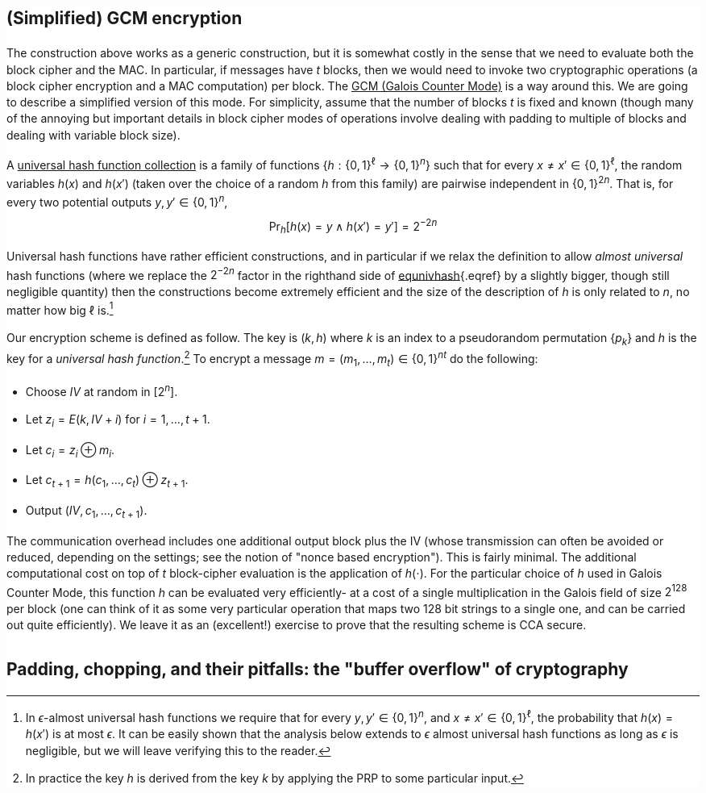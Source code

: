 
## (Simplified) GCM encryption

The construction above works as a generic construction, but it is somewhat costly in the sense that we need to evaluate both the block cipher and the MAC. In particular, if messages have $t$ blocks, then we would need to invoke two cryptographic operations (a block cipher encryption and a MAC computation) per block. The [GCM (Galois Counter Mode)](https://goo.gl/uz6WgS) is a way around this. We are going to describe a simplified version of this mode.
For simplicity, assume that the number of blocks $t$ is fixed and known (though many of the annoying but important details in block cipher modes of operations involve dealing with padding to multiple of blocks and dealing with variable block size).

A [universal hash function collection](https://goo.gl/jLpNtU) is a family of functions $\{ h:\{0,1\}^\ell\rightarrow\{0,1\}^n \}$ such that for every $x \neq x' \in \{0,1\}^\ell$, the random variables $h(x)$ and $h(x')$ (taken over the choice of a  random $h$ from this family) are pairwise independent in $\{0,1\}^{2n}$. That is, for every two potential outputs $y,y'\in \{0,1\}^n$,
$$
\Pr_h[ h(x)=y \;\wedge\; h(x')=y']=2^{-2n} \label{equnivhash}
$$

Universal hash functions have rather efficient constructions, and in particular if we relax the definition to allow _almost universal_ hash functions (where we replace the $2^{-2n}$ factor in the righthand side of [equnivhash](){.eqref} by a slightly bigger, though still negligible quantity) then the constructions become extremely efficient and the size of the description of $h$ is only related to $n$, no matter how big $\ell$ is.[^almost-universal]

[^almost-universal]: In $\epsilon$-almost universal hash functions we require that for every $y,y'\in \{0,1\}^{n}$, and $x\neq x' \in \{0,1\}^\ell$, the probability that $h(x)= h(x')$ is at most $\epsilon$.  It can be easily shown that the analysis below extends to $\epsilon$ almost universal hash functions as long as $\epsilon$ is negligible, but we will leave verifying this to the reader.

Our encryption scheme is defined as follow. The key is $(k,h)$ where $k$ is an index to a pseudorandom permutation $\{ p_k \}$ and $h$ is the key for a _universal hash function_.[^single_key] To encrypt a message $m = (m_1,\ldots,m_t) \in \{0,1\}^{nt}$  do the following:

* Choose $IV$ at random in $[2^n]$.

* Let $z_i = E(k,IV+i)$ for $i=1,\ldots,t+1$.

* Let $c_i = z_i \oplus m_i$.

* Let $c_{t+1} = h(c_1,\ldots,c_t) \oplus z_{t+1}$.

* Output $(IV,c_1,\ldots,c_{t+1})$.

The communication overhead includes one additional output block plus the  IV (whose transmission can often be avoided or reduced, depending on the settings; see the notion of "nonce based encryption").
This is fairly minimal. The additional computational cost on top of $t$ block-cipher evaluation is the application of $h(\cdot)$.
For the particular choice of $h$ used in Galois Counter Mode, this function $h$ can be evaluated very efficiently- at a cost of a single multiplication in the Galois field of size $2^{128}$ per block (one can think of it as some very particular operation that maps two $128$ bit strings to a single one, and can be carried out quite efficiently).
We leave it as an (excellent!) exercise to prove that the resulting scheme is CCA secure.


[^single_key]: In practice the key $h$ is derived from the key $k$ by applying the PRP to some particular input.




## Padding, chopping, and their pitfalls: the "buffer overflow" of cryptography


[^OFB]: I also like the part where Green says about a block cipher mode that "if OCB was your kid, he'd play three sports and be on his way to Harvard." We will have an exercise about a simplified version of the GCM mode (which perhaps only plays a single sport and is on its way to ...). You can read about OCB in Exercise 9.14 in the Boneh-Shoup book; it uses the notion of a "tweakable block cipher" which simply means that given a single key $k$, you actually get a set $\{ p_{k,1},\ldots,p_{k,t} \}$ of permutations that are indistinguishable from $t$ independent random permutation (the set $\{1,\ldots, t\}$ is called the set of "tweaks" and we sometimes index it using strings instead of numbers).